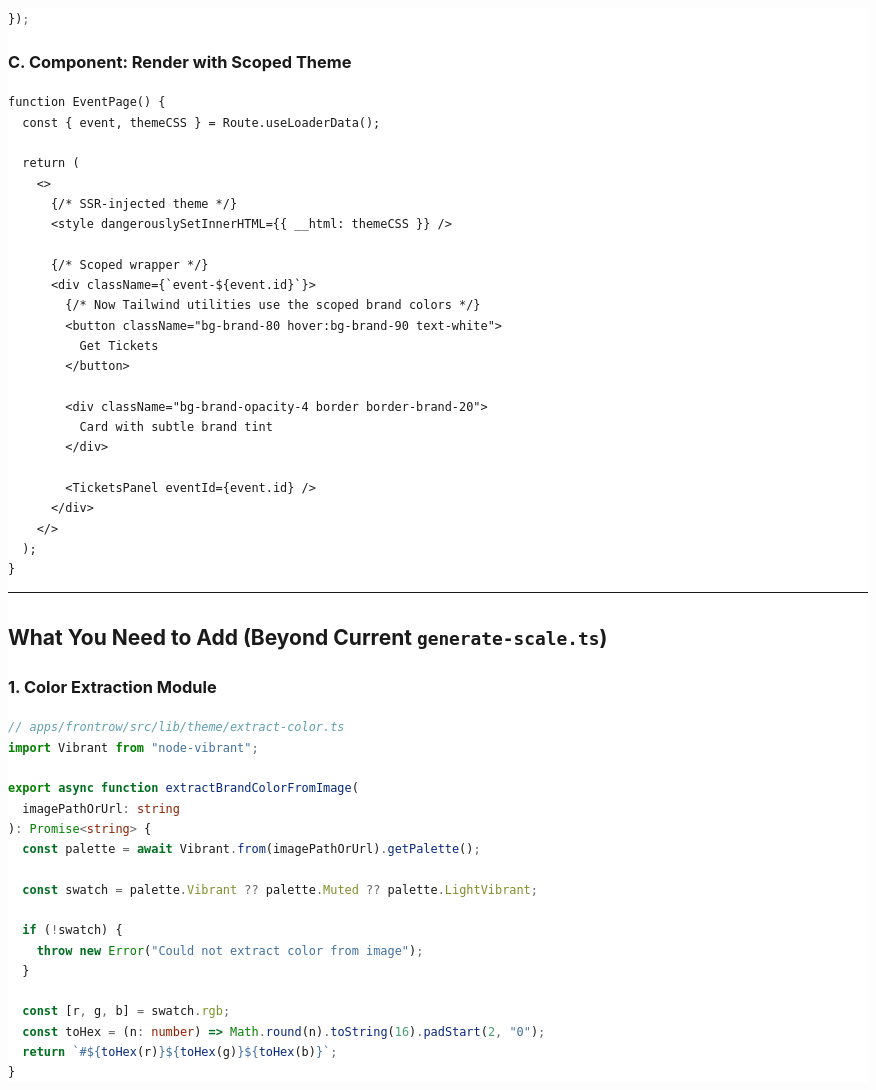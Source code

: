 ```typescript
});
```

### C. **Component: Render with Scoped Theme**

```tsx
function EventPage() {
  const { event, themeCSS } = Route.useLoaderData();

  return (
    <>
      {/* SSR-injected theme */}
      <style dangerouslySetInnerHTML={{ __html: themeCSS }} />

      {/* Scoped wrapper */}
      <div className={`event-${event.id}`}>
        {/* Now Tailwind utilities use the scoped brand colors */}
        <button className="bg-brand-80 hover:bg-brand-90 text-white">
          Get Tickets
        </button>

        <div className="bg-brand-opacity-4 border border-brand-20">
          Card with subtle brand tint
        </div>

        <TicketsPanel eventId={event.id} />
      </div>
    </>
  );
}
```

---

## What You Need to Add (Beyond Current `generate-scale.ts`)

### 1. **Color Extraction Module**

```typescript
// apps/frontrow/src/lib/theme/extract-color.ts
import Vibrant from "node-vibrant";

export async function extractBrandColorFromImage(
  imagePathOrUrl: string
): Promise<string> {
  const palette = await Vibrant.from(imagePathOrUrl).getPalette();

  const swatch = palette.Vibrant ?? palette.Muted ?? palette.LightVibrant;

  if (!swatch) {
    throw new Error("Could not extract color from image");
  }

  const [r, g, b] = swatch.rgb;
  const toHex = (n: number) => Math.round(n).toString(16).padStart(2, "0");
  return `#${toHex(r)}${toHex(g)}${toHex(b)}`;
}
```

